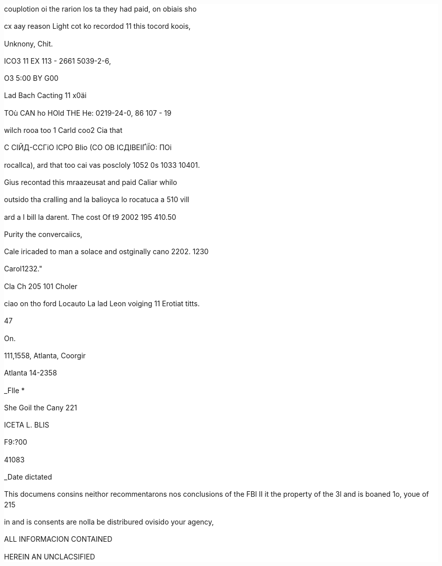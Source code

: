 couplotion oi the rarion los ta they had paid, on obiais sho

cx aay reason Light cot ko recordod 11 this tocord koois,

Unknony, Chit.

ICO3 11 EX 113 - 2661 5039-2-6,

O3 5:00 BY G00

Lad Bach Cacting 11 x0äi

TOù CAN ho HOld THE He: 0219-24-0, 86 107 - 19

wilch rooa too 1 Carld coo2 Cia that

С СІЙД-ССГіО ІСРО ВІіо (СО ОВ ІСДІВЕІҐіЇО: ПОі

rocallca), ard that too cai vas poscloly 1052 0s 1033 10401.

Gius recontad this mraazeusat and paid Caliar whilo

outsido tha cralling and la balioyca lo rocatuca a 510 vill

ard a I bill la darent. The cost Of t9 2002 195 410.50

Purity the convercaiics,

Cale iricaded to man a solace and ostginally cano 2202. 1230

Carol1232."

Cla Ch 205 101 Choler

ciao on tho ford Locauto La lad Leon voiging 11 Erotiat titts.

47

On.

111,1558, Atlanta, Coorgir

Atlanta 14-2358

_Flle *

She Goil the Cany 221

ICETA L. BLIS

F9:?00

41083

_Date dictated

This documens consins neithor recommentarons nos conclusions of the FBl II it the property of the 3l and is boaned 1o, youe of 215

in and is consents are nolla be distribured ovisido your agency,

ALL INFORMACION CONTAINED

HEREIN AN UNCLACSIFIED
